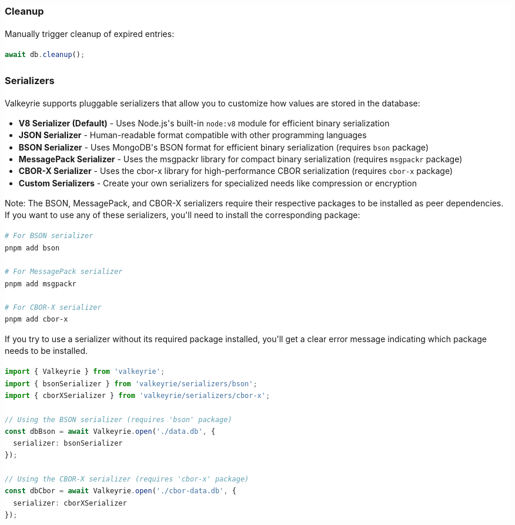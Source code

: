 ### Cleanup

Manually trigger cleanup of expired entries:

```typescript
await db.cleanup();
```

### Serializers

Valkeyrie supports pluggable serializers that allow you to customize how values are stored in the database:

- **V8 Serializer (Default)** - Uses Node.js's built-in `node:v8` module for efficient binary serialization
- **JSON Serializer** - Human-readable format compatible with other programming languages
- **BSON Serializer** - Uses MongoDB's BSON format for efficient binary serialization (requires `bson` package)
- **MessagePack Serializer** - Uses the msgpackr library for compact binary serialization (requires `msgpackr` package)
- **CBOR-X Serializer** - Uses the cbor-x library for high-performance CBOR serialization (requires `cbor-x` package)
- **Custom Serializers** - Create your own serializers for specialized needs like compression or encryption

Note: The BSON, MessagePack, and CBOR-X serializers require their respective packages to be installed as peer dependencies. If you want to use any of these serializers, you'll need to install the corresponding package:

```bash
# For BSON serializer
pnpm add bson

# For MessagePack serializer
pnpm add msgpackr

# For CBOR-X serializer
pnpm add cbor-x
```

If you try to use a serializer without its required package installed, you'll get a clear error message indicating which package needs to be installed.

```typescript
import { Valkeyrie } from 'valkeyrie';
import { bsonSerializer } from 'valkeyrie/serializers/bson';
import { cborXSerializer } from 'valkeyrie/serializers/cbor-x';

// Using the BSON serializer (requires 'bson' package)
const dbBson = await Valkeyrie.open('./data.db', {
  serializer: bsonSerializer
});

// Using the CBOR-X serializer (requires 'cbor-x' package)
const dbCbor = await Valkeyrie.open('./cbor-data.db', {
  serializer: cborXSerializer
});
```

